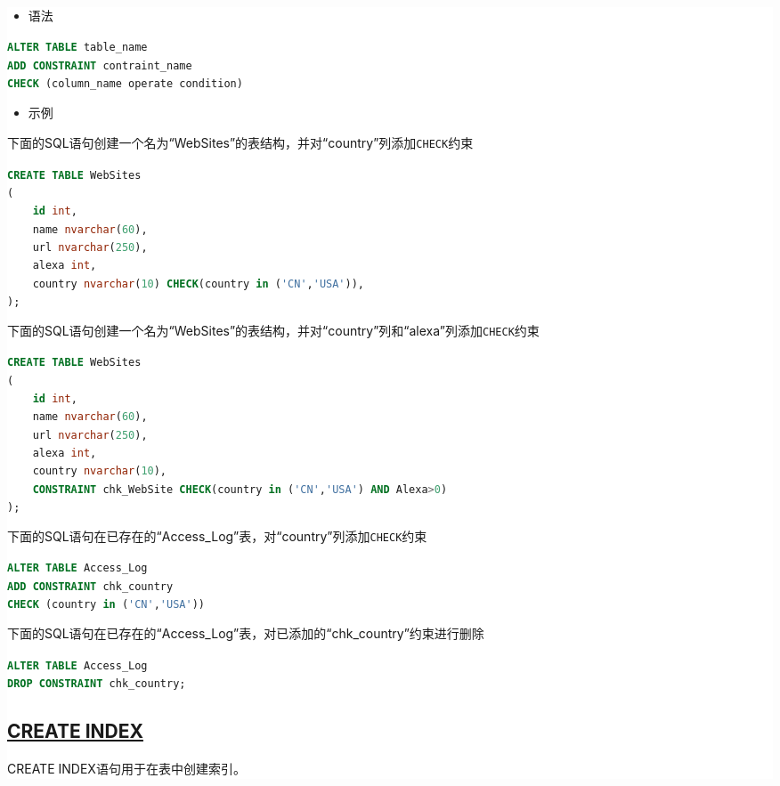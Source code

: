 - 语法

```sql
ALTER TABLE table_name
ADD CONSTRAINT contraint_name
CHECK (column_name operate condition)
```

- 示例

下面的SQL语句创建一个名为“WebSites”的表结构，并对“country”列添加`CHECK`约束

```sql
CREATE TABLE WebSites
(
    id int,
    name nvarchar(60),
    url nvarchar(250),
    alexa int,
    country nvarchar(10) CHECK(country in ('CN','USA')),
);
```

下面的SQL语句创建一个名为“WebSites”的表结构，并对“country”列和“alexa”列添加`CHECK`约束

```sql
CREATE TABLE WebSites
(
    id int,
    name nvarchar(60),
    url nvarchar(250),
    alexa int,
    country nvarchar(10),
    CONSTRAINT chk_WebSite CHECK(country in ('CN','USA') AND Alexa>0)
);
```

下面的SQL语句在已存在的“Access_Log”表，对“country”列添加`CHECK`约束

```sql
ALTER TABLE Access_Log 
ADD CONSTRAINT chk_country
CHECK (country in ('CN','USA'))
```

下面的SQL语句在已存在的“Access_Log”表，对已添加的“chk_country”约束进行删除

```sql
ALTER TABLE Access_Log
DROP CONSTRAINT chk_country;
```

## [CREATE INDEX](https://docs.microsoft.com/zh-cn/sql/t-sql/statements/create-index-transact-sql?view=sql-server-ver15)

CREATE INDEX语句用于在表中创建索引。

